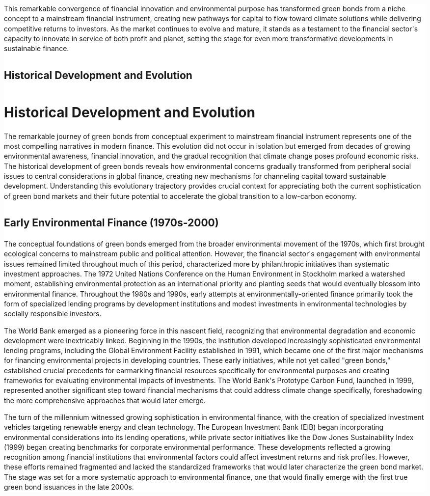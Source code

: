 This remarkable convergence of financial innovation and environmental purpose has transformed green bonds from a niche concept to a mainstream financial instrument, creating new pathways for capital to flow toward climate solutions while delivering competitive returns to investors. As the market continues to evolve and mature, it stands as a testament to the financial sector's capacity to innovate in service of both profit and planet, setting the stage for even more transformative developments in sustainable finance.

## Historical Development and Evolution

# Historical Development and Evolution

The remarkable journey of green bonds from conceptual experiment to mainstream financial instrument represents one of the most compelling narratives in modern finance. This evolution did not occur in isolation but emerged from decades of growing environmental awareness, financial innovation, and the gradual recognition that climate change poses profound economic risks. The historical development of green bonds reveals how environmental concerns gradually transformed from peripheral social issues to central considerations in global finance, creating new mechanisms for channeling capital toward sustainable development. Understanding this evolutionary trajectory provides crucial context for appreciating both the current sophistication of green bond markets and their future potential to accelerate the global transition to a low-carbon economy.

## Early Environmental Finance (1970s-2000)

The conceptual foundations of green bonds emerged from the broader environmental movement of the 1970s, which first brought ecological concerns to mainstream public and political attention. However, the financial sector's engagement with environmental issues remained limited throughout much of this period, characterized more by philanthropic initiatives than systematic investment approaches. The 1972 United Nations Conference on the Human Environment in Stockholm marked a watershed moment, establishing environmental protection as an international priority and planting seeds that would eventually blossom into environmental finance. Throughout the 1980s and 1990s, early attempts at environmentally-oriented finance primarily took the form of specialized lending programs by development institutions and modest investments in environmental technologies by socially responsible investors.

The World Bank emerged as a pioneering force in this nascent field, recognizing that environmental degradation and economic development were inextricably linked. Beginning in the 1990s, the institution developed increasingly sophisticated environmental lending programs, including the Global Environment Facility established in 1991, which became one of the first major mechanisms for financing environmental projects in developing countries. These early initiatives, while not yet called "green bonds," established crucial precedents for earmarking financial resources specifically for environmental purposes and creating frameworks for evaluating environmental impacts of investments. The World Bank's Prototype Carbon Fund, launched in 1999, represented another significant step toward financial mechanisms that could address climate change specifically, foreshadowing the more comprehensive approaches that would later emerge.

The turn of the millennium witnessed growing sophistication in environmental finance, with the creation of specialized investment vehicles targeting renewable energy and clean technology. The European Investment Bank (EIB) began incorporating environmental considerations into its lending operations, while private sector initiatives like the Dow Jones Sustainability Index (1999) began creating benchmarks for corporate environmental performance. These developments reflected a growing recognition among financial institutions that environmental factors could affect investment returns and risk profiles. However, these efforts remained fragmented and lacked the standardized frameworks that would later characterize the green bond market. The stage was set for a more systematic approach to environmental finance, one that would finally emerge with the first true green bond issuances in the late 2000s.
